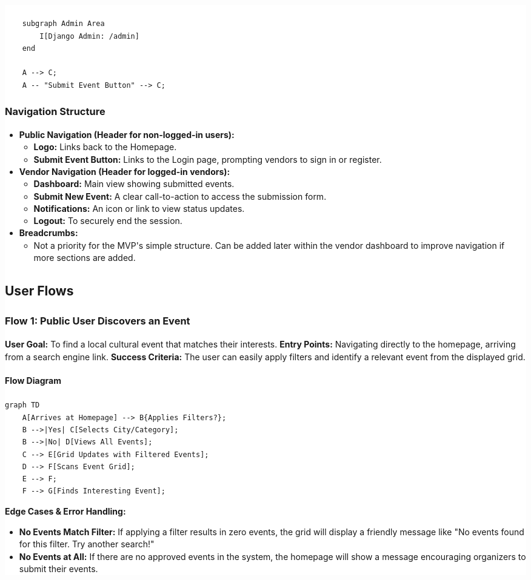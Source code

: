 ```mermaid
    
    subgraph Admin Area
        I[Django Admin: /admin]
    end

    A --> C;
    A -- "Submit Event Button" --> C;
```

### Navigation Structure

  * **Public Navigation (Header for non-logged-in users):**
      * **Logo:** Links back to the Homepage.
      * **Submit Event Button:** Links to the Login page, prompting vendors to sign in or register.
  * **Vendor Navigation (Header for logged-in vendors):**
      * **Dashboard:** Main view showing submitted events.
      * **Submit New Event:** A clear call-to-action to access the submission form.
      * **Notifications:** An icon or link to view status updates.
      * **Logout:** To securely end the session.
  * **Breadcrumbs:**
      * Not a priority for the MVP's simple structure. Can be added later within the vendor dashboard to improve navigation if more sections are added.

## User Flows

### Flow 1: Public User Discovers an Event

**User Goal:** To find a local cultural event that matches their interests.
**Entry Points:** Navigating directly to the homepage, arriving from a search engine link.
**Success Criteria:** The user can easily apply filters and identify a relevant event from the displayed grid.

#### Flow Diagram

```mermaid
graph TD
    A[Arrives at Homepage] --> B{Applies Filters?};
    B -->|Yes| C[Selects City/Category];
    B -->|No| D[Views All Events];
    C --> E[Grid Updates with Filtered Events];
    D --> F[Scans Event Grid];
    E --> F;
    F --> G[Finds Interesting Event];
```

**Edge Cases & Error Handling:**

  * **No Events Match Filter:** If applying a filter results in zero events, the grid will display a friendly message like "No events found for this filter. Try another search\!"
  * **No Events at All:** If there are no approved events in the system, the homepage will show a message encouraging organizers to submit their events.
